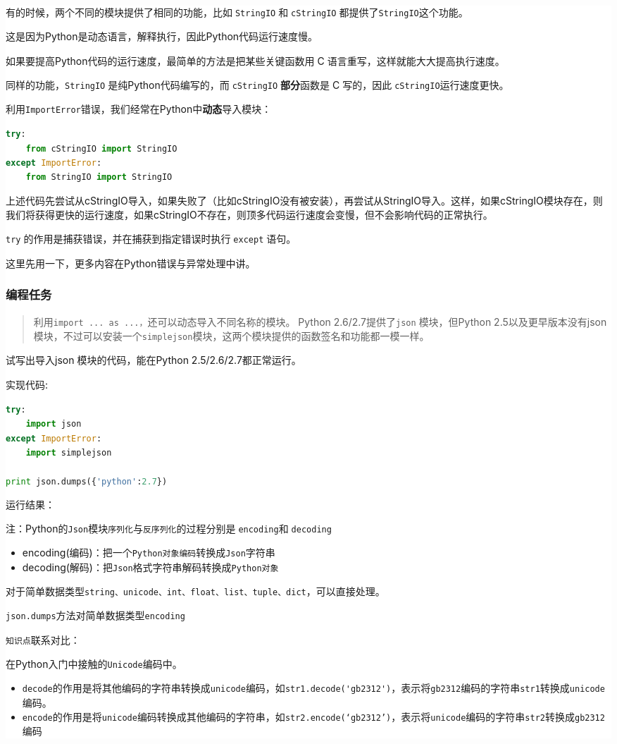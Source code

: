 有的时候，两个不同的模块提供了相同的功能，比如 `StringIO` 和 `cStringIO` 都提供了`StringIO`这个功能。

这是因为Python是动态语言，解释执行，因此Python代码运行速度慢。

如果要提高Python代码的运行速度，最简单的方法是把某些关键函数用 C 语言重写，这样就能大大提高执行速度。

同样的功能，`StringIO` 是纯Python代码编写的，而 `cStringIO` **部分**函数是 C 写的，因此 `cStringIO`运行速度更快。

利用`ImportError`错误，我们经常在Python中**动态**导入模块：

```python
try:
    from cStringIO import StringIO
except ImportError:
    from StringIO import StringIO
```

上述代码先尝试从cStringIO导入，如果失败了（比如cStringIO没有被安装），再尝试从StringIO导入。这样，如果cStringIO模块存在，则我们将获得更快的运行速度，如果cStringIO不存在，则顶多代码运行速度会变慢，但不会影响代码的正常执行。

`try` 的作用是捕获错误，并在捕获到指定错误时执行 `except` 语句。

这里先用一下，更多内容在Python错误与异常处理中讲。

### 编程任务
>利用`import ... as ...，`还可以动态导入不同名称的模块。
Python 2.6/2.7提供了`json` 模块，但Python 2.5以及更早版本没有json模块，不过可以安装一个`simplejson`模块，这两个模块提供的函数签名和功能都一模一样。

试写出导入json 模块的代码，能在Python 2.5/2.6/2.7都正常运行。

实现代码:

```python
try:
    import json
except ImportError:
    import simplejson

print json.dumps({'python':2.7})
```

运行结果：

```

```

注：Python的`Json`模块`序列化`与`反序列化`的过程分别是 `encoding`和 `decoding`

- encoding(编码)：把一个`Python对象编码`转换成`Json`字符串
- decoding(解码)：把`Json`格式字符串解码转换成`Python对象`

对于简单数据类型`string、unicode、int、float、list、tuple、dict`，可以直接处理。

`json.dumps`方法对简单数据类型`encoding`

`知识点`联系对比：

在Python入门中接触的`Unicode`编码中。

- `decode`的作用是将其他编码的字符串转换成`unicode`编码，如`str1.decode('gb2312')`，表示将`gb2312`编码的字符串`str1`转换成`unicode`编码。
- `encode`的作用是将`unicode`编码转换成其他编码的字符串，如`str2.encode(‘gb2312’)`，表示将`unicode`编码的字符串`str2`转换成`gb2312`编码
